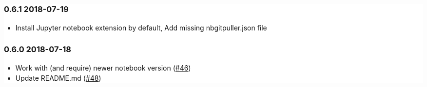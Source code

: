 ### 0.6.1 2018-07-19

- Install Jupyter notebook extension by default, Add missing nbgitpuller.json file

### 0.6.0 2018-07-18

- Work with (and require) newer notebook version ([#46](https://github.com/jupyterhub/nbgitpuller/pull/46))
- Update README.md ([#48](https://github.com/jupyterhub/nbgitpuller/pull/48))
